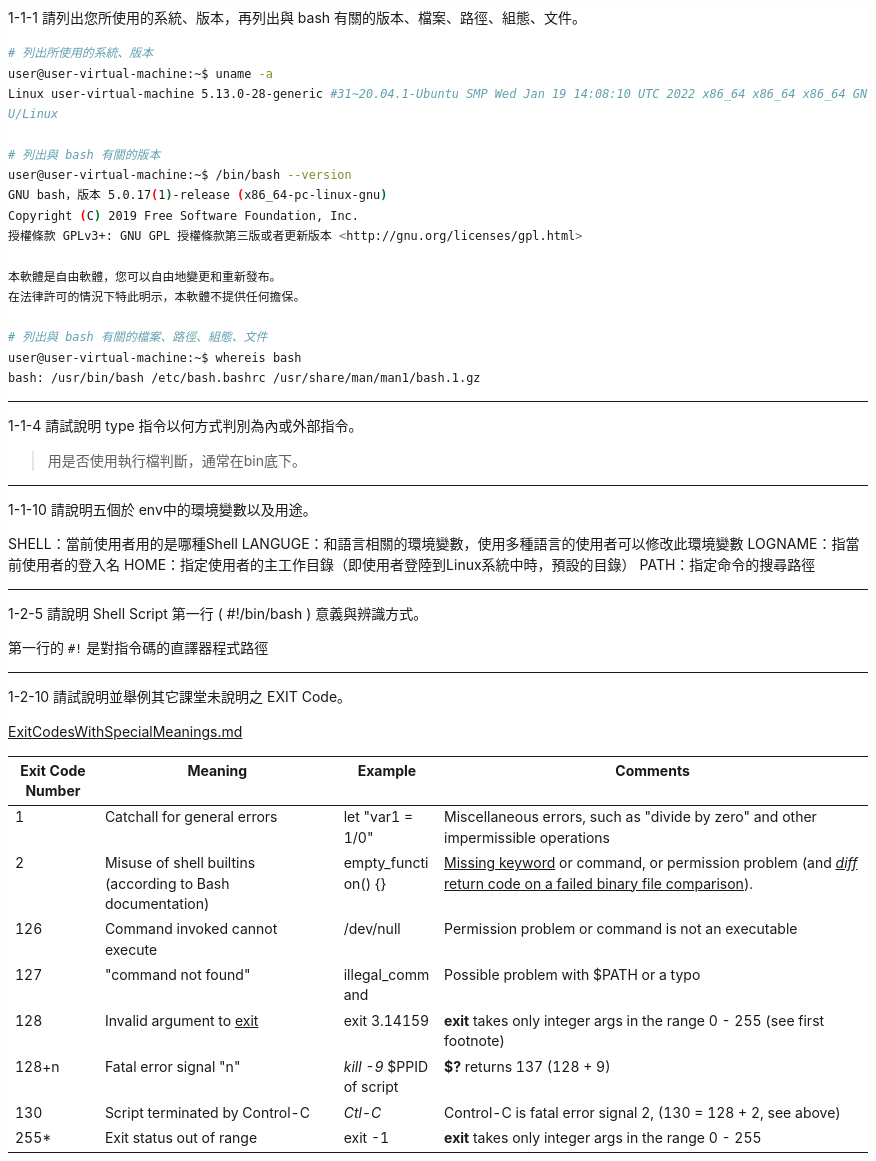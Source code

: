 


1-1-1 請列出您所使用的系統、版本，再列出與 bash 有關的版本、檔案、路徑、組態、文件。

```bash
# 列出所使用的系統、版本
user@user-virtual-machine:~$ uname -a
Linux user-virtual-machine 5.13.0-28-generic #31~20.04.1-Ubuntu SMP Wed Jan 19 14:08:10 UTC 2022 x86_64 x86_64 x86_64 GNU/Linux

# 列出與 bash 有關的版本
user@user-virtual-machine:~$ /bin/bash --version
GNU bash，版本 5.0.17(1)-release (x86_64-pc-linux-gnu)
Copyright (C) 2019 Free Software Foundation, Inc.
授權條款 GPLv3+: GNU GPL 授權條款第三版或者更新版本 <http://gnu.org/licenses/gpl.html>

本軟體是自由軟體，您可以自由地變更和重新發布。
在法律許可的情況下特此明示，本軟體不提供任何擔保。

# 列出與 bash 有關的檔案、路徑、組態、文件
user@user-virtual-machine:~$ whereis bash
bash: /usr/bin/bash /etc/bash.bashrc /usr/share/man/man1/bash.1.gz
```

-----

1-1-4 請試說明 type 指令以何方式判別為內或外部指令。

>用是否使用執行檔判斷，通常在bin底下。

-----

1-1-10 請說明五個於 env中的環境變數以及用途。

>
SHELL：當前使用者用的是哪種Shell
LANGUGE：和語言相關的環境變數，使用多種語言的使用者可以修改此環境變數
LOGNAME：指當前使用者的登入名
HOME：指定使用者的主工作目錄（即使用者登陸到Linux系統中時，預設的目錄）
PATH：指定命令的搜尋路徑

-----

1-2-5 請說明 Shell Script 第一行 ( #!/bin/bash ) 意義與辨識方式。

>
第一行的 `#!` 是對指令碼的直譯器程式路徑

-----

1-2-10 請試說明並舉例其它課堂未說明之 EXIT Code。

[ExitCodesWithSpecialMeanings.md](./assets/ExitCodesWithSpecialMeanings.md)

| Exit Code Number | Meaning | Example | Comments |
| --- | --- | --- | --- |
| 1 | Catchall for general errors | let "var1 = 1/0" | Miscellaneous errors, such as "divide by zero" and other impermissible operations |
| 2 | Misuse of shell builtins (according to Bash documentation) | empty\_function() {} | [Missing keyword](chrome-extension://cjedbglnccaioiolemnfhjncicchinao/debugging.html#MISSINGKEYWORD) or command, or permission problem (and [_diff_ return code on a failed binary file comparison](chrome-extension://cjedbglnccaioiolemnfhjncicchinao/filearchiv.html#DIFFERR2)). |
| 126 | Command invoked cannot execute | /dev/null | Permission problem or command is not an executable |
| 127 | "command not found" | illegal\_command | Possible problem with $PATH or a typo |
| 128 | Invalid argument to [exit](chrome-extension://cjedbglnccaioiolemnfhjncicchinao/exit-status.html#EXITCOMMANDREF) | exit 3.14159 | **exit** takes only integer args in the range 0 - 255 (see first footnote) |
| 128+n | Fatal error signal "n" | _kill -9_ $PPID of script | **$?** returns 137 (128 + 9) |
| 130 | Script terminated by Control-C | _Ctl-C_ | Control-C is fatal error signal 2, (130 = 128 + 2, see above) |
| 255\* | Exit status out of range | exit \-1 | **exit** takes only integer args in the range 0 - 255 |
